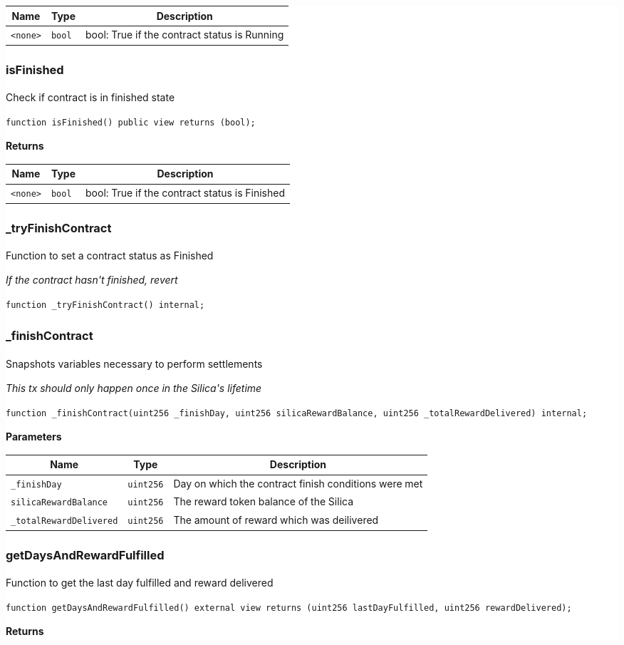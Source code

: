 |Name|Type|Description|
|----|----|-----------|
|`<none>`|`bool`|bool: True if the contract status is Running|


### isFinished

Check if contract is in finished state


```solidity
function isFinished() public view returns (bool);
```
**Returns**

|Name|Type|Description|
|----|----|-----------|
|`<none>`|`bool`|bool: True if the contract status is Finished|


### _tryFinishContract

Function to set a contract status as Finished

*If the contract hasn't finished, revert*


```solidity
function _tryFinishContract() internal;
```

### _finishContract

Snapshots variables necessary to perform settlements

*This tx should only happen once in the Silica's lifetime*


```solidity
function _finishContract(uint256 _finishDay, uint256 silicaRewardBalance, uint256 _totalRewardDelivered) internal;
```
**Parameters**

|Name|Type|Description|
|----|----|-----------|
|`_finishDay`|`uint256`|Day on which the contract finish conditions were met|
|`silicaRewardBalance`|`uint256`|The reward token balance of the Silica|
|`_totalRewardDelivered`|`uint256`|The amount of reward which was deilivered|


### getDaysAndRewardFulfilled

Function to get the last day fulfilled and reward delivered


```solidity
function getDaysAndRewardFulfilled() external view returns (uint256 lastDayFulfilled, uint256 rewardDelivered);
```
**Returns**
